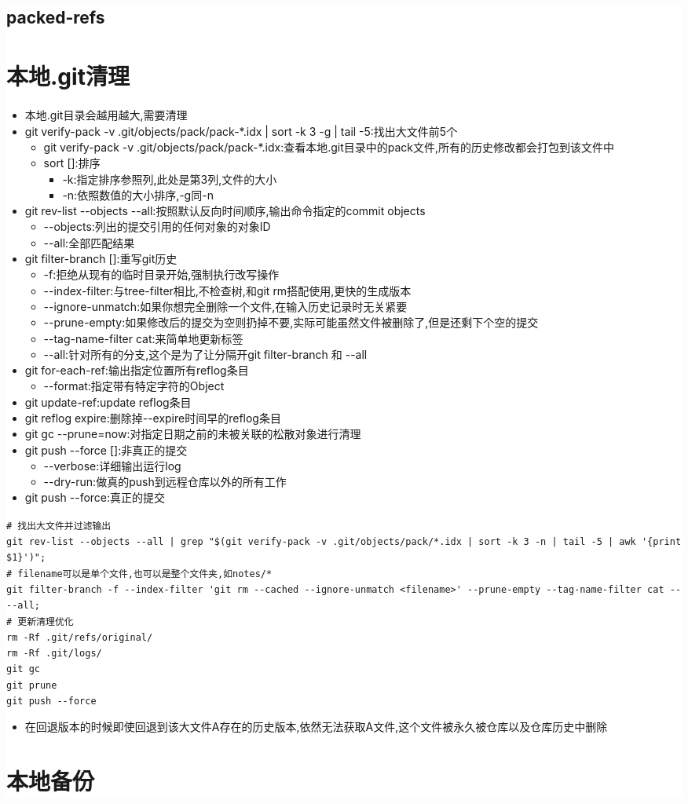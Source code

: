 ## packed-refs





# 本地.git清理

* 本地.git目录会越用越大,需要清理
* git verify-pack -v .git/objects/pack/pack-*.idx | sort -k 3 -g | tail -5:找出大文件前5个
  * git verify-pack -v .git/objects/pack/pack-*.idx:查看本地.git目录中的pack文件,所有的历史修改都会打包到该文件中
  * sort []:排序
    * -k:指定排序参照列,此处是第3列,文件的大小
    * -n:依照数值的大小排序,-g同-n
* git rev-list --objects --all:按照默认反向时间顺序,输出命令指定的commit objects
  * --objects:列出的提交引用的任何对象的对象ID
  * --all:全部匹配结果
* git filter-branch []:重写git历史
  * -f:拒绝从现有的临时目录开始,强制执行改写操作
  * --index-filter:与tree-filter相比,不检查树,和git rm搭配使用,更快的生成版本
  * --ignore-unmatch:如果你想完全删除一个文件,在输入历史记录时无关紧要
  * --prune-empty:如果修改后的提交为空则扔掉不要,实际可能虽然文件被删除了,但是还剩下个空的提交
  * --tag-name-filter cat:来简单地更新标签
  * --all:针对所有的分支,这个是为了让分隔开git filter-branch 和 --all
* git for-each-ref:输出指定位置所有reflog条目
  * --format:指定带有特定字符的Object
* git update-ref:update reflog条目
* git reflog expire:删除掉--expire时间早的reflog条目
* git gc --prune=now:对指定日期之前的未被关联的松散对象进行清理
* git push --force []:非真正的提交
  * --verbose:详细输出运行log
  * --dry-run:做真的push到远程仓库以外的所有工作
* git push --force:真正的提交

```shell
# 找出大文件并过滤输出
git rev-list --objects --all | grep "$(git verify-pack -v .git/objects/pack/*.idx | sort -k 3 -n | tail -5 | awk '{print$1}')";
# filename可以是单个文件,也可以是整个文件夹,如notes/*
git filter-branch -f --index-filter 'git rm --cached --ignore-unmatch <filename>' --prune-empty --tag-name-filter cat -- --all;
# 更新清理优化
rm -Rf .git/refs/original/
rm -Rf .git/logs/
git gc
git prune
git push --force
```

* 在回退版本的时候即使回退到该大文件A存在的历史版本,依然无法获取A文件,这个文件被永久被仓库以及仓库历史中删除



# 本地备份
